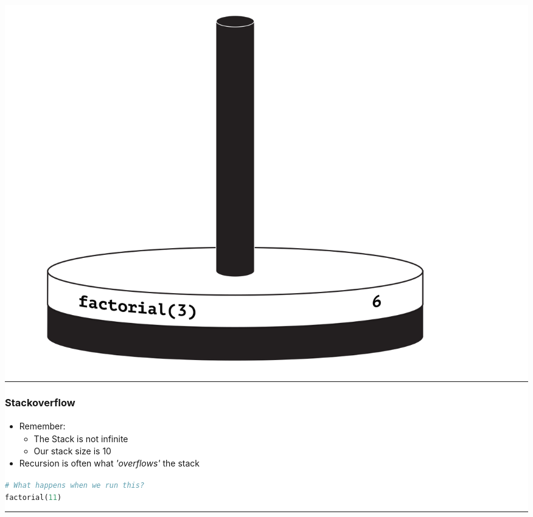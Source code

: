 <img src="images/Hanoi_Tower_Set_2-05.svg" alt="push full_name" height=600>

---

### Stackoverflow

* Remember:
  * The Stack is not infinite
  * Our stack size is 10
* Recursion is often what *'overflows'* the stack

``` ruby
# What happens when we run this?
factorial(11)
```

---
